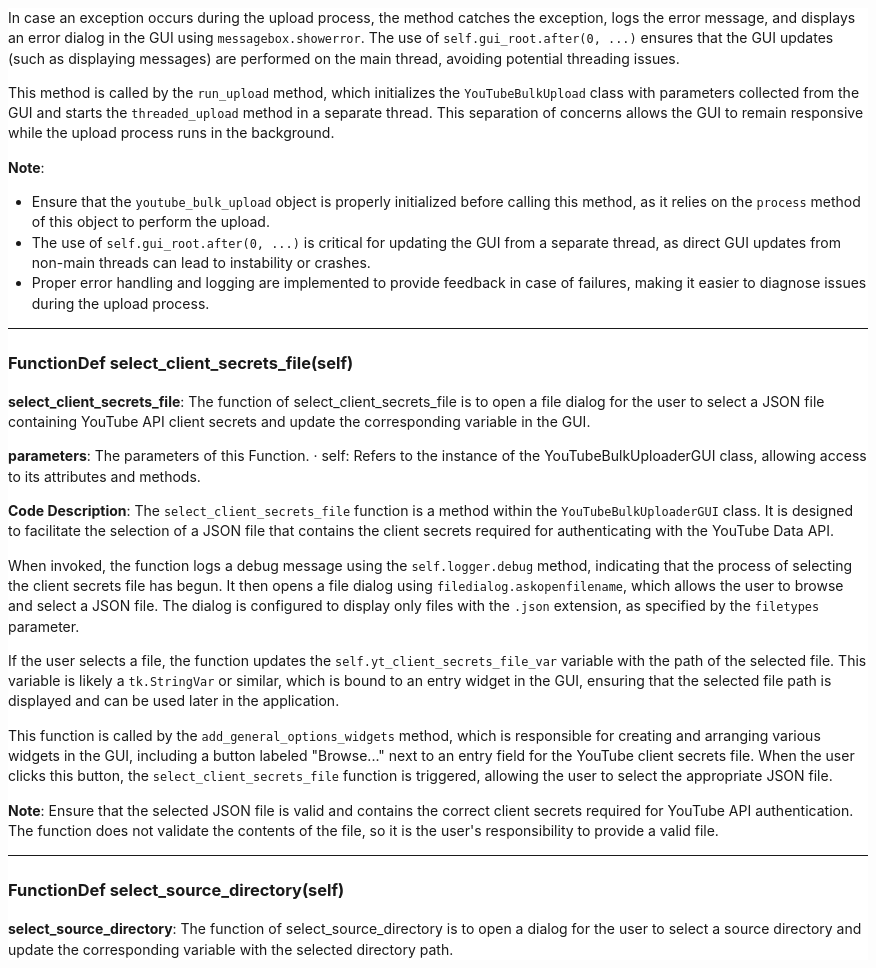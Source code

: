 In case an exception occurs during the upload process, the method catches the exception, logs the error message, and displays an error dialog in the GUI using `messagebox.showerror`. The use of `self.gui_root.after(0, ...)` ensures that the GUI updates (such as displaying messages) are performed on the main thread, avoiding potential threading issues.

This method is called by the `run_upload` method, which initializes the `YouTubeBulkUpload` class with parameters collected from the GUI and starts the `threaded_upload` method in a separate thread. This separation of concerns allows the GUI to remain responsive while the upload process runs in the background.

**Note**: 
- Ensure that the `youtube_bulk_upload` object is properly initialized before calling this method, as it relies on the `process` method of this object to perform the upload.
- The use of `self.gui_root.after(0, ...)` is critical for updating the GUI from a separate thread, as direct GUI updates from non-main threads can lead to instability or crashes.
- Proper error handling and logging are implemented to provide feedback in case of failures, making it easier to diagnose issues during the upload process.
***
### FunctionDef select_client_secrets_file(self)
**select_client_secrets_file**: The function of select_client_secrets_file is to open a file dialog for the user to select a JSON file containing YouTube API client secrets and update the corresponding variable in the GUI.

**parameters**: The parameters of this Function.
· self: Refers to the instance of the YouTubeBulkUploaderGUI class, allowing access to its attributes and methods.

**Code Description**: 
The `select_client_secrets_file` function is a method within the `YouTubeBulkUploaderGUI` class. It is designed to facilitate the selection of a JSON file that contains the client secrets required for authenticating with the YouTube Data API. 

When invoked, the function logs a debug message using the `self.logger.debug` method, indicating that the process of selecting the client secrets file has begun. It then opens a file dialog using `filedialog.askopenfilename`, which allows the user to browse and select a JSON file. The dialog is configured to display only files with the `.json` extension, as specified by the `filetypes` parameter.

If the user selects a file, the function updates the `self.yt_client_secrets_file_var` variable with the path of the selected file. This variable is likely a `tk.StringVar` or similar, which is bound to an entry widget in the GUI, ensuring that the selected file path is displayed and can be used later in the application.

This function is called by the `add_general_options_widgets` method, which is responsible for creating and arranging various widgets in the GUI, including a button labeled "Browse..." next to an entry field for the YouTube client secrets file. When the user clicks this button, the `select_client_secrets_file` function is triggered, allowing the user to select the appropriate JSON file.

**Note**: Ensure that the selected JSON file is valid and contains the correct client secrets required for YouTube API authentication. The function does not validate the contents of the file, so it is the user's responsibility to provide a valid file.
***
### FunctionDef select_source_directory(self)
**select_source_directory**: The function of select_source_directory is to open a dialog for the user to select a source directory and update the corresponding variable with the selected directory path.
